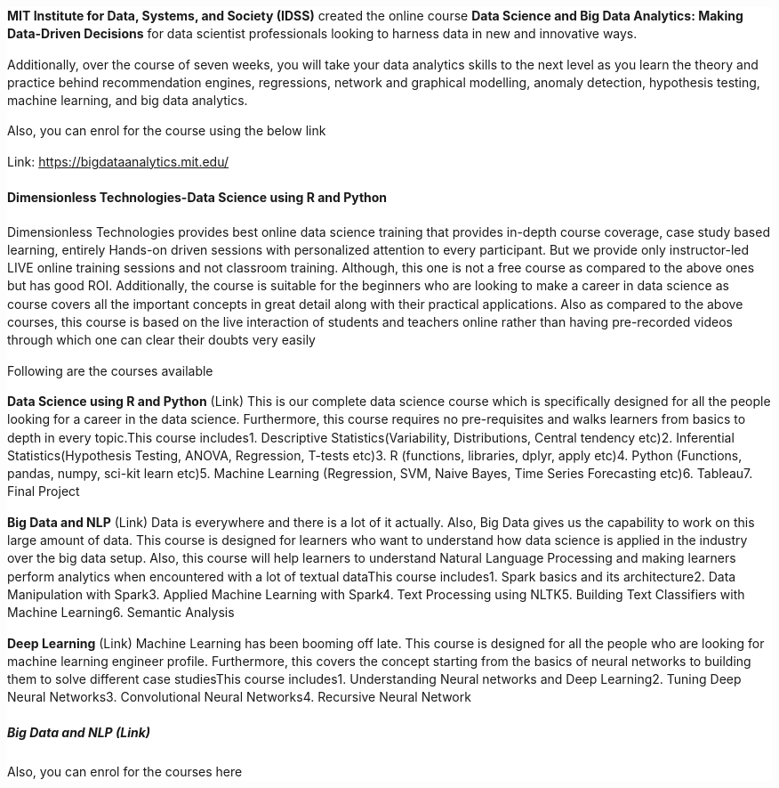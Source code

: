 **MIT Institute for Data, Systems, and Society (IDSS)** created the online course **Data Science and Big Data Analytics: Making Data-Driven Decisions** for data scientist professionals looking to harness data in new and innovative ways.

Additionally, over the course of seven weeks, you will take your data analytics skills to the next level as you learn the theory and practice behind recommendation engines, regressions, network and graphical modelling, anomaly detection, hypothesis testing, machine learning, and big data analytics.

Also, you can enrol for the course using the below link

Link: https://bigdataanalytics.mit.edu/

#### Dimensionless Technologies-Data Science using R and Python

Dimensionless Technologies provides best online data science training that provides in-depth course coverage, case study based learning, entirely Hands-on driven sessions with personalized attention to every participant. But we provide only instructor-led LIVE online training sessions and not classroom training. Although, this one is not a free course as compared to the above ones but has good ROI. Additionally, the course is suitable for the beginners who are looking to make a career in data science as course covers all the important concepts in great detail along with their practical applications. Also as compared to the above courses, this course is based on the live interaction of students and teachers online rather than having pre-recorded videos through which one can clear their doubts very easily

Following are the courses available


**Data Science using R and Python** (Link)
This is our complete data science course which is specifically designed for all the people looking for a career in the data science. Furthermore, this course requires no pre-requisites and walks learners from basics to depth in every topic.This course includes1. Descriptive Statistics(Variability, Distributions, Central tendency etc)2. Inferential Statistics(Hypothesis Testing, ANOVA, Regression, T-tests etc)3. R (functions, libraries, dplyr, apply etc)4. Python (Functions, pandas, numpy, sci-kit learn etc)5. Machine Learning (Regression, SVM, Naive Bayes, Time Series Forecasting etc)6. Tableau7. Final Project

**Big Data and NLP** (Link)
Data is everywhere and there is a lot of it actually. Also, Big Data gives us the capability to work on this large amount of data. This course is designed for learners who want to understand how data science is applied in the industry over the big data setup. Also, this course will help learners to understand Natural Language Processing and making learners perform analytics when encountered with a lot of textual dataThis course includes1. Spark basics and its architecture2. Data Manipulation with Spark3. Applied Machine Learning with Spark4. Text Processing using NLTK5. Building Text Classifiers with Machine Learning6. Semantic Analysis

**Deep Learning** (Link)
Machine Learning has been booming off late. This course is designed for all the people who are looking for machine learning engineer profile. Furthermore, this covers the concept starting from the basics of neural networks to building them to solve different case studiesThis course includes1. Understanding Neural networks and Deep Learning2. Tuning Deep Neural Networks3. Convolutional Neural Networks4. Recursive Neural Network

##### **Big Data and NLP** (Link)

Also, you can enrol for the courses here

